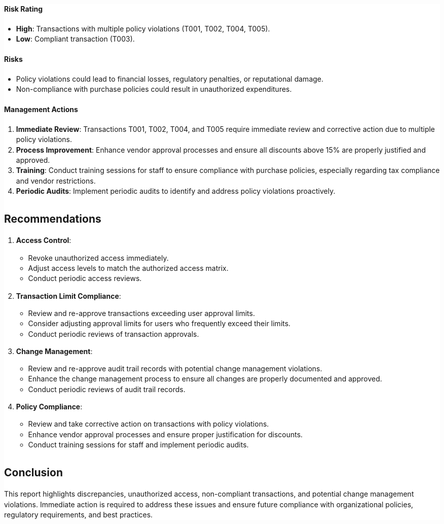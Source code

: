#### Risk Rating
- **High**: Transactions with multiple policy violations (T001, T002, T004, T005).
- **Low**: Compliant transaction (T003).

#### Risks
- Policy violations could lead to financial losses, regulatory penalties, or reputational damage.
- Non-compliance with purchase policies could result in unauthorized expenditures.

#### Management Actions
1. **Immediate Review**: Transactions T001, T002, T004, and T005 require immediate review and corrective action due to multiple policy violations.
2. **Process Improvement**: Enhance vendor approval processes and ensure all discounts above 15% are properly justified and approved.
3. **Training**: Conduct training sessions for staff to ensure compliance with purchase policies, especially regarding tax compliance and vendor restrictions.
4. **Periodic Audits**: Implement periodic audits to identify and address policy violations proactively.

## Recommendations
1. **Access Control**:
   - Revoke unauthorized access immediately.
   - Adjust access levels to match the authorized access matrix.
   - Conduct periodic access reviews.

2. **Transaction Limit Compliance**:
   - Review and re-approve transactions exceeding user approval limits.
   - Consider adjusting approval limits for users who frequently exceed their limits.
   - Conduct periodic reviews of transaction approvals.

3. **Change Management**:
   - Review and re-approve audit trail records with potential change management violations.
   - Enhance the change management process to ensure all changes are properly documented and approved.
   - Conduct periodic reviews of audit trail records.

4. **Policy Compliance**:
   - Review and take corrective action on transactions with policy violations.
   - Enhance vendor approval processes and ensure proper justification for discounts.
   - Conduct training sessions for staff and implement periodic audits.

## Conclusion
This report highlights discrepancies, unauthorized access, non-compliant transactions, and potential change management violations. Immediate action is required to address these issues and ensure future compliance with organizational policies, regulatory requirements, and best practices.
```